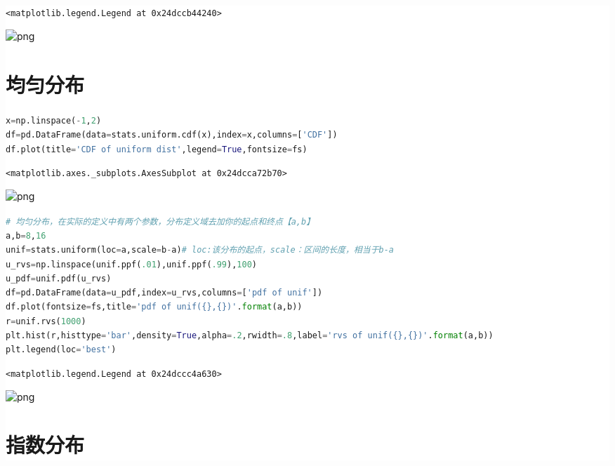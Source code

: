 


    <matplotlib.legend.Legend at 0x24dccb44240>




    
![png](33._%E6%A6%82%E7%8E%87%E8%AE%BA%E5%92%8C%E6%95%B0%E7%90%86%E7%BB%9F%E8%AE%A1_files/33._%E6%A6%82%E7%8E%87%E8%AE%BA%E5%92%8C%E6%95%B0%E7%90%86%E7%BB%9F%E8%AE%A1_13_1.png)
    


# 均匀分布


```python
x=np.linspace(-1,2)
df=pd.DataFrame(data=stats.uniform.cdf(x),index=x,columns=['CDF'])
df.plot(title='CDF of uniform dist',legend=True,fontsize=fs)
```




    <matplotlib.axes._subplots.AxesSubplot at 0x24dcca72b70>




    
![png](33._%E6%A6%82%E7%8E%87%E8%AE%BA%E5%92%8C%E6%95%B0%E7%90%86%E7%BB%9F%E8%AE%A1_files/33._%E6%A6%82%E7%8E%87%E8%AE%BA%E5%92%8C%E6%95%B0%E7%90%86%E7%BB%9F%E8%AE%A1_15_1.png)
    



```python
# 均匀分布，在实际的定义中有两个参数，分布定义域去加你的起点和终点【a,b】
a,b=8,16
unif=stats.uniform(loc=a,scale=b-a)# loc:该分布的起点，scale：区间的长度，相当于b-a
u_rvs=np.linspace(unif.ppf(.01),unif.ppf(.99),100)
u_pdf=unif.pdf(u_rvs)
df=pd.DataFrame(data=u_pdf,index=u_rvs,columns=['pdf of unif'])
df.plot(fontsize=fs,title='pdf of unif({},{})'.format(a,b))
r=unif.rvs(1000)
plt.hist(r,histtype='bar',density=True,alpha=.2,rwidth=.8,label='rvs of unif({},{})'.format(a,b))
plt.legend(loc='best')
```




    <matplotlib.legend.Legend at 0x24dccc4a630>




    
![png](33._%E6%A6%82%E7%8E%87%E8%AE%BA%E5%92%8C%E6%95%B0%E7%90%86%E7%BB%9F%E8%AE%A1_files/33._%E6%A6%82%E7%8E%87%E8%AE%BA%E5%92%8C%E6%95%B0%E7%90%86%E7%BB%9F%E8%AE%A1_16_1.png)
    


# 指数分布
